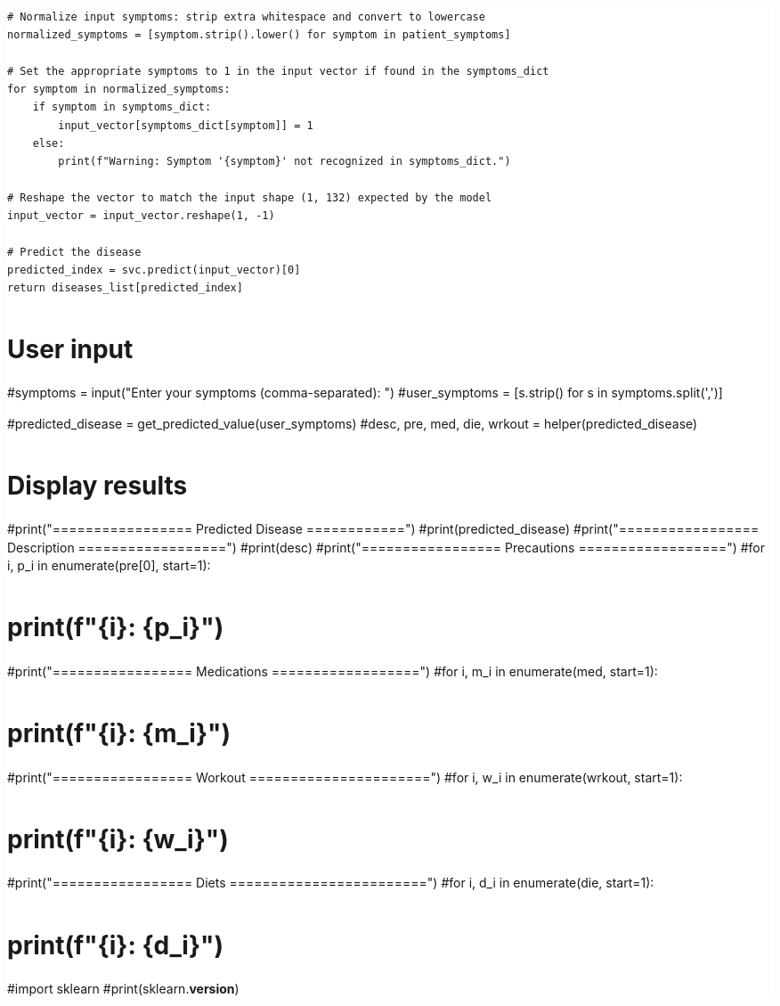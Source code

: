     # Normalize input symptoms: strip extra whitespace and convert to lowercase
    normalized_symptoms = [symptom.strip().lower() for symptom in patient_symptoms]
    
    # Set the appropriate symptoms to 1 in the input vector if found in the symptoms_dict
    for symptom in normalized_symptoms:
        if symptom in symptoms_dict:
            input_vector[symptoms_dict[symptom]] = 1
        else:
            print(f"Warning: Symptom '{symptom}' not recognized in symptoms_dict.")

    # Reshape the vector to match the input shape (1, 132) expected by the model
    input_vector = input_vector.reshape(1, -1)

    # Predict the disease
    predicted_index = svc.predict(input_vector)[0]
    return diseases_list[predicted_index]
# User input
#symptoms = input("Enter your symptoms (comma-separated): ")
#user_symptoms = [s.strip() for s in symptoms.split(',')]

#predicted_disease = get_predicted_value(user_symptoms)
#desc, pre, med, die, wrkout = helper(predicted_disease)

# Display results
#print("================= Predicted Disease ============")
#print(predicted_disease)
#print("================= Description ==================")
#print(desc)
#print("================= Precautions ==================")
#for i, p_i in enumerate(pre[0], start=1):
#    print(f"{i}: {p_i}")

#print("================= Medications ==================")
#for i, m_i in enumerate(med, start=1):
 #   print(f"{i}: {m_i}")

#print("================= Workout ======================")
#for i, w_i in enumerate(wrkout, start=1):
 #   print(f"{i}: {w_i}")

#print("================= Diets ========================")
#for i, d_i in enumerate(die, start=1):
 #   print(f"{i}: {d_i}")
 
#import sklearn
#print(sklearn.__version__)

